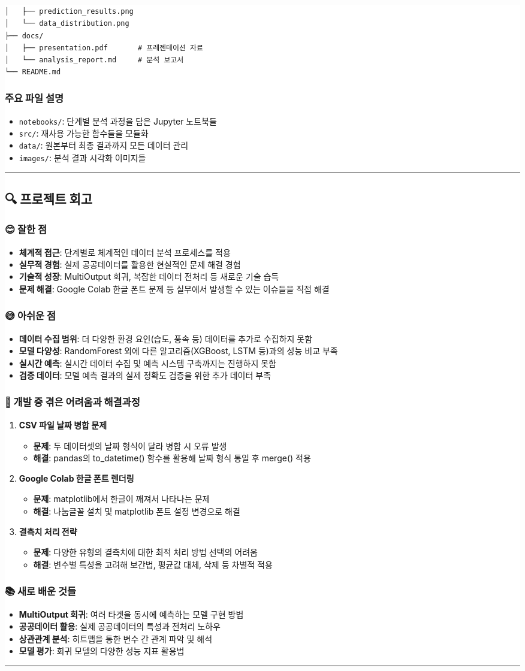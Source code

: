 ```
│   ├── prediction_results.png
│   └── data_distribution.png
├── docs/
│   ├── presentation.pdf       # 프레젠테이션 자료
│   └── analysis_report.md     # 분석 보고서
└── README.md
```

### 주요 파일 설명
- `notebooks/`: 단계별 분석 과정을 담은 Jupyter 노트북들
- `src/`: 재사용 가능한 함수들을 모듈화
- `data/`: 원본부터 최종 결과까지 모든 데이터 관리
- `images/`: 분석 결과 시각화 이미지들

---

## 🔍 프로젝트 회고

### 😊 잘한 점
- **체계적 접근**: 단계별로 체계적인 데이터 분석 프로세스를 적용
- **실무적 경험**: 실제 공공데이터를 활용한 현실적인 문제 해결 경험
- **기술적 성장**: MultiOutput 회귀, 복잡한 데이터 전처리 등 새로운 기술 습득
- **문제 해결**: Google Colab 한글 폰트 문제 등 실무에서 발생할 수 있는 이슈들을 직접 해결

### 😅 아쉬운 점
- **데이터 수집 범위**: 더 다양한 환경 요인(습도, 풍속 등) 데이터를 추가로 수집하지 못함
- **모델 다양성**: RandomForest 외에 다른 알고리즘(XGBoost, LSTM 등)과의 성능 비교 부족
- **실시간 예측**: 실시간 데이터 수집 및 예측 시스템 구축까지는 진행하지 못함
- **검증 데이터**: 모델 예측 결과의 실제 정확도 검증을 위한 추가 데이터 부족

### 🚧 개발 중 겪은 어려움과 해결과정
1. **CSV 파일 날짜 병합 문제**
   - **문제**: 두 데이터셋의 날짜 형식이 달라 병합 시 오류 발생
   - **해결**: pandas의 to_datetime() 함수를 활용해 날짜 형식 통일 후 merge() 적용
   
2. **Google Colab 한글 폰트 렌더링**
   - **문제**: matplotlib에서 한글이 깨져서 나타나는 문제
   - **해결**: 나눔글꼴 설치 및 matplotlib 폰트 설정 변경으로 해결

3. **결측치 처리 전략**
   - **문제**: 다양한 유형의 결측치에 대한 최적 처리 방법 선택의 어려움
   - **해결**: 변수별 특성을 고려해 보간법, 평균값 대체, 삭제 등 차별적 적용

### 📚 새로 배운 것들
- **MultiOutput 회귀**: 여러 타겟을 동시에 예측하는 모델 구현 방법
- **공공데이터 활용**: 실제 공공데이터의 특성과 전처리 노하우
- **상관관계 분석**: 히트맵을 통한 변수 간 관계 파악 및 해석
- **모델 평가**: 회귀 모델의 다양한 성능 지표 활용법

---
